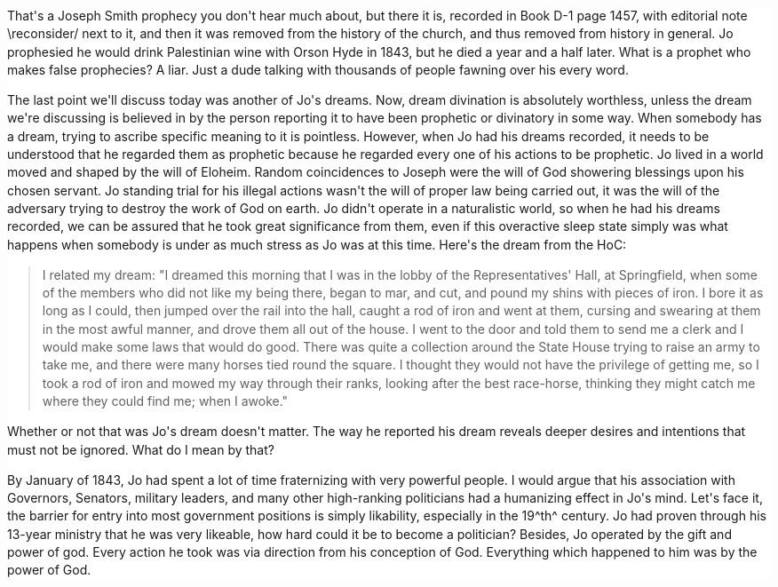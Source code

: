 That's a Joseph Smith prophecy you don't hear much about, but there it
is, recorded in Book D-1 page 1457, with editorial note \\reconsider/
next to it, and then it was removed from the history of the church, and
thus removed from history in general. Jo prophesied he would drink
Palestinian wine with Orson Hyde in 1843, but he died a year and a half
later. What is a prophet who makes false prophecies? A liar. Just a dude
talking with thousands of people fawning over his every word.

The last point we'll discuss today was another of Jo's dreams. Now,
dream divination is absolutely worthless, unless the dream we're
discussing is believed in by the person reporting it to have been
prophetic or divinatory in some way. When somebody has a dream, trying
to ascribe specific meaning to it is pointless. However, when Jo had his
dreams recorded, it needs to be understood that he regarded them as
prophetic because he regarded every one of his actions to be prophetic.
Jo lived in a world moved and shaped by the will of Eloheim. Random
coincidences to Joseph were the will of God showering blessings upon his
chosen servant. Jo standing trial for his illegal actions wasn't the
will of proper law being carried out, it was the will of the adversary
trying to destroy the work of God on earth. Jo didn't operate in a
naturalistic world, so when he had his dreams recorded, we can be
assured that he took great significance from them, even if this
overactive sleep state simply was what happens when somebody is under as
much stress as Jo was at this time. Here's the dream from the HoC:

> I related my dream: "I dreamed this morning that I was in the lobby of
> the Representatives' Hall, at Springfield, when some of the members
> who did not like my being there, began to mar, and cut, and pound my
> shins with pieces of iron. I bore it as long as I could, then jumped
> over the rail into the hall, caught a rod of iron and went at them,
> cursing and swearing at them in the most awful manner, and drove them
> all out of the house. I went to the door and told them to send me a
> clerk and I would make some laws that would do good. There was quite a
> collection around the State House trying to raise an army to take me,
> and there were many horses tied round the square. I thought they would
> not have the privilege of getting me, so I took a rod of iron and
> mowed my way through their ranks, looking after the best race-horse,
> thinking they might catch me where they could find me; when I awoke."

Whether or not that was Jo's dream doesn't matter. The way he reported
his dream reveals deeper desires and intentions that must not be
ignored. What do I mean by that?

By January of 1843, Jo had spent a lot of time fraternizing with very
powerful people. I would argue that his association with Governors,
Senators, military leaders, and many other high-ranking politicians had
a humanizing effect in Jo's mind. Let's face it, the barrier for entry
into most government positions is simply likability, especially in the
19^th^ century. Jo had proven through his 13-year ministry that he was
very likeable, how hard could it be to become a politician? Besides, Jo
operated by the gift and power of god. Every action he took was via
direction from his conception of God. Everything which happened to him
was by the power of God.
